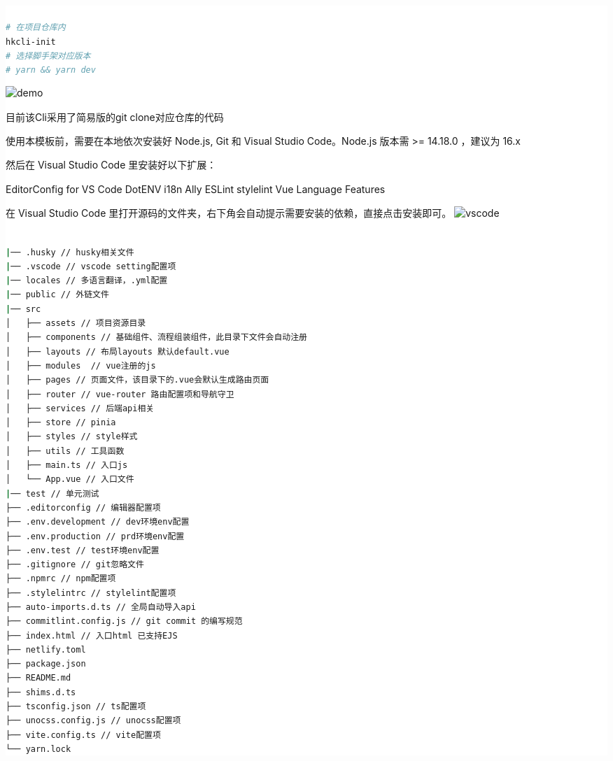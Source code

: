```bash

# 在项目仓库内
hkcli-init
# 选择脚手架对应版本
# yarn && yarn dev
```

![demo](https://s1.ax1x.com/2022/07/28/v9kVO0.jpg)

目前该Cli采用了简易版的git clone对应仓库的代码


使用本模板前，需要在本地依次安装好 Node.js, Git 和 Visual Studio Code。Node.js 版本需 >= 14.18.0 ，建议为 16.x

然后在 Visual Studio Code 里安装好以下扩展：

EditorConfig for VS Code
DotENV
i18n Ally
ESLint
stylelint
Vue Language Features

在 Visual Studio Code 里打开源码的文件夹，右下角会自动提示需要安装的依赖，直接点击安装即可。
![vscode](https://s3.bmp.ovh/imgs/2022/07/22/41257ad209e9e2ea.png)

```bash

|── .husky // husky相关文件
|── .vscode // vscode setting配置项
|── locales // 多语言翻译，.yml配置
|── public // 外链文件
|── src
│   ├── assets // 项目资源目录
│   ├── components // 基础组件、流程组装组件，此目录下文件会自动注册
│   ├── layouts // 布局layouts 默认default.vue
│   ├── modules  // vue注册的js
│   ├── pages // 页面文件，该目录下的.vue会默认生成路由页面
│   ├── router // vue-router 路由配置项和导航守卫
│   ├── services // 后端api相关
│   ├── store // pinia
│   ├── styles // style样式
│   ├── utils // 工具函数
│   ├── main.ts // 入口js
│   └── App.vue // 入口文件
|── test // 单元测试
├── .editorconfig // 编辑器配置项
├── .env.development // dev环境env配置
├── .env.production // prd环境env配置
├── .env.test // test环境env配置
├── .gitignore // git忽略文件
├── .npmrc // npm配置项
├── .stylelintrc // stylelint配置项
├── auto-imports.d.ts // 全局自动导入api
├── commitlint.config.js // git commit 的编写规范
├── index.html // 入口html 已支持EJS
├── netlify.toml
├── package.json
├── README.md
├── shims.d.ts
├── tsconfig.json // ts配置项
├── unocss.config.js // unocss配置项
├── vite.config.ts // vite配置项
└── yarn.lock

```